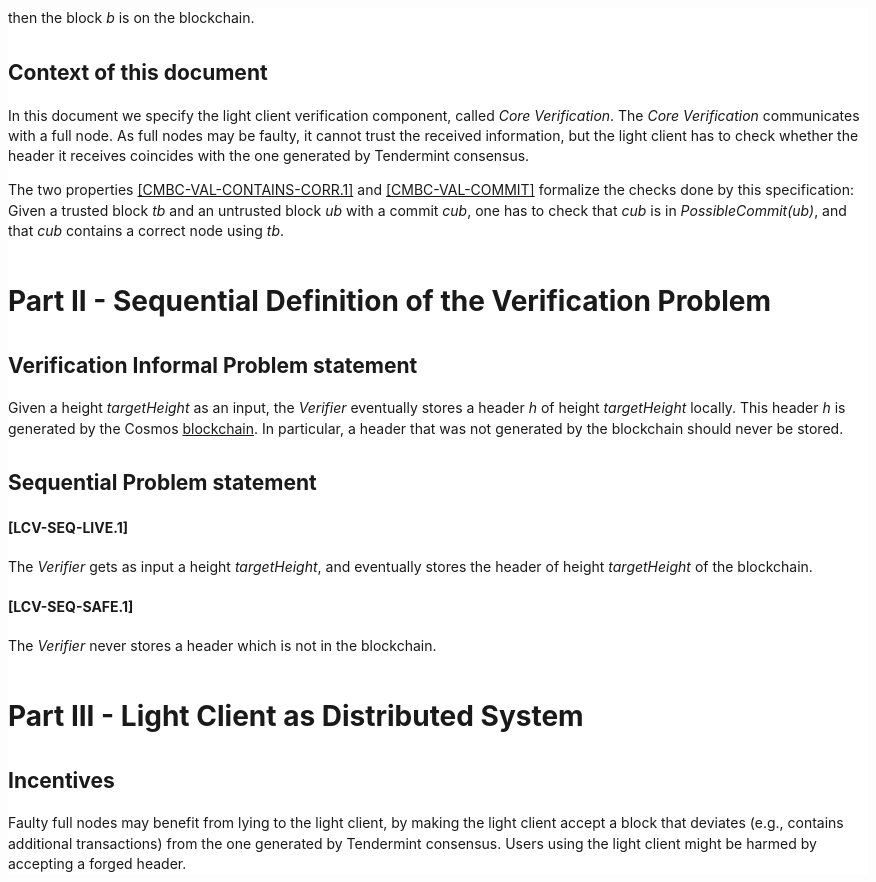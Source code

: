 then the block *b* is on the blockchain.

## Context of this document

In this document we specify the light client verification component,
called *Core Verification*.  The *Core Verification* communicates with
a full node.  As full nodes may be faulty, it cannot trust the
received information, but the light client has to check whether the
header it receives coincides with the one generated by Tendermint
consensus.

The two
 properties [[CMBC-VAL-CONTAINS-CORR.1]][CMBC-VAL-CONTAINS-CORR-link] and
[[CMBC-VAL-COMMIT]][CMBC-VAL-COMMIT-link]  formalize the checks done
 by this specification:
Given a trusted block *tb* and an untrusted block *ub* with a commit *cub*,
one has to check that *cub* is in *PossibleCommit(ub)*, and that *cub*
contains a correct node using *tb*.

# Part II - Sequential Definition of the Verification Problem

## Verification Informal Problem statement

Given a height *targetHeight* as an input, the *Verifier* eventually
stores a header *h* of height *targetHeight* locally.  This header *h*
is generated by the Cosmos [blockchain][block]. In
particular, a header that was not generated by the blockchain should
never be stored.

## Sequential Problem statement

#### **[LCV-SEQ-LIVE.1]**

The *Verifier* gets as input a height *targetHeight*, and eventually stores the
header of height *targetHeight* of the blockchain.

#### **[LCV-SEQ-SAFE.1]**

The *Verifier* never stores a header which is not in the blockchain.

# Part III - Light Client as Distributed System

## Incentives

Faulty full nodes may benefit from lying to the light client, by making the
light client accept a block that deviates (e.g., contains additional
transactions) from the one generated by Tendermint consensus.
Users using the light client might be harmed by accepting a forged header.


[RPC]: https://docs.cometbft.com/v0.34/rpc/
[block]: https://github.com/KYVENetwork/cometbft/v38/blob/v0.38.x/spec/core/data_structures.md
[CMBC-HEADER-link]: #cmbc-header1
[CMBC-SEQ-link]: #cmbc-seq1
[CMBC-CorrFull-link]: #cmbc-corr-full1
[CMBC-Auth-Byz-link]: #cmbc-auth-byz1
[CMBC-TIME_PARAMS-link]: #cmbc-time-params1
[CMBC-FM-2THIRDS-link]: #cmbc-fm-2thirds1
[CMBC-VAL-CONTAINS-CORR-link]: #cmbc-val-contains-corr1
[CMBC-VAL-COMMIT-link]: #cmbc-val-commit1
[lightclient]: https://github.com/interchainio/tendermint-rs/blob/e2cb9aca0b95430fca2eac154edddc9588038982/docs/architecture/adr-002-lite-client.md
[attack-detector]: https://github.com/KYVENetwork/cometbft/v38/blob/v0.38.x/spec/light-client/detection/detection_001_reviewed.md
[fullnode]: https://github.com/KYVENetwork/cometbft/v38/tree/v0.38.x/spec/core
[arXiv]: https://arxiv.org/abs/1807.04938